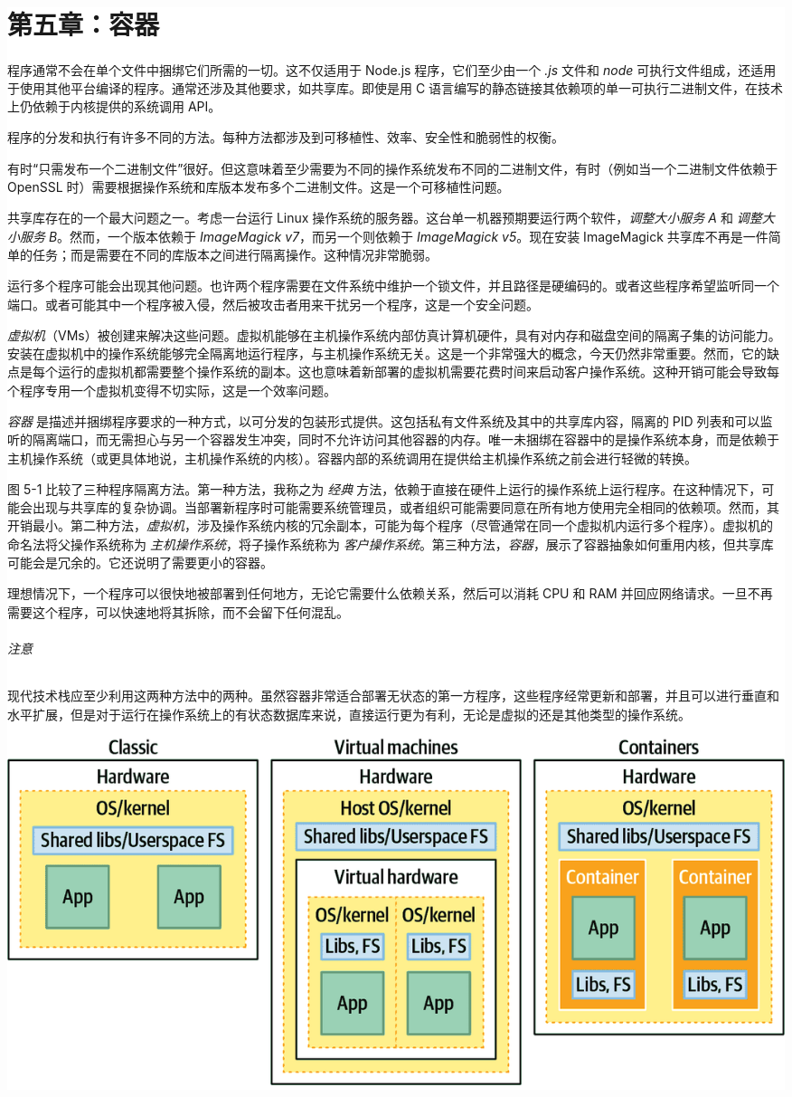 # 第五章：容器

程序通常不会在单个文件中捆绑它们所需的一切。这不仅适用于 Node.js 程序，它们至少由一个 *.js* 文件和 *node* 可执行文件组成，还适用于使用其他平台编译的程序。通常还涉及其他要求，如共享库。即使是用 C 语言编写的静态链接其依赖项的单一可执行二进制文件，在技术上仍依赖于内核提供的系统调用 API。

程序的分发和执行有许多不同的方法。每种方法都涉及到可移植性、效率、安全性和脆弱性的权衡。

有时“只需发布一个二进制文件”很好。但这意味着至少需要为不同的操作系统发布不同的二进制文件，有时（例如当一个二进制文件依赖于 OpenSSL 时）需要根据操作系统和库版本发布多个二进制文件。这是一个可移植性问题。

共享库存在的一个最大问题之一。考虑一台运行 Linux 操作系统的服务器。这台单一机器预期要运行两个软件，*调整大小服务 A* 和 *调整大小服务 B*。然而，一个版本依赖于 *ImageMagick v7*，而另一个则依赖于 *ImageMagick v5*。现在安装 ImageMagick 共享库不再是一件简单的任务；而是需要在不同的库版本之间进行隔离操作。这种情况非常脆弱。

运行多个程序可能会出现其他问题。也许两个程序需要在文件系统中维护一个锁文件，并且路径是硬编码的。或者这些程序希望监听同一个端口。或者可能其中一个程序被入侵，然后被攻击者用来干扰另一个程序，这是一个安全问题。

*虚拟机*（VMs）被创建来解决这些问题。虚拟机能够在主机操作系统内部仿真计算机硬件，具有对内存和磁盘空间的隔离子集的访问能力。安装在虚拟机中的操作系统能够完全隔离地运行程序，与主机操作系统无关。这是一个非常强大的概念，今天仍然非常重要。然而，它的缺点是每个运行的虚拟机都需要整个操作系统的副本。这也意味着新部署的虚拟机需要花费时间来启动客户操作系统。这种开销可能会导致每个程序专用一个虚拟机变得不切实际，这是一个效率问题。

*容器* 是描述并捆绑程序要求的一种方式，以可分发的包装形式提供。这包括私有文件系统及其中的共享库内容，隔离的 PID 列表和可以监听的隔离端口，而无需担心与另一个容器发生冲突，同时不允许访问其他容器的内存。唯一未捆绑在容器中的是操作系统本身，而是依赖于主机操作系统（或更具体地说，主机操作系统的内核）。容器内部的系统调用在提供给主机操作系统之前会进行轻微的转换。

图 5-1 比较了三种程序隔离方法。第一种方法，我称之为 *经典* 方法，依赖于直接在硬件上运行的操作系统上运行程序。在这种情况下，可能会出现与共享库的复杂协调。当部署新程序时可能需要系统管理员，或者组织可能需要同意在所有地方使用完全相同的依赖项。然而，其开销最小。第二种方法，*虚拟机*，涉及操作系统内核的冗余副本，可能为每个程序（尽管通常在同一个虚拟机内运行多个程序）。虚拟机的命名法将父操作系统称为 *主机操作系统*，将子操作系统称为 *客户操作系统*。第三种方法，*容器*，展示了容器抽象如何重用内核，但共享库可能会是冗余的。它还说明了需要更小的容器。

理想情况下，一个程序可以很快地被部署到任何地方，无论它需要什么依赖关系，然后可以消耗 CPU 和 RAM 并回应网络请求。一旦不再需要这个程序，可以快速地将其拆除，而不会留下任何混乱。

###### 注意

现代技术栈应至少利用这两种方法中的两种。虽然容器非常适合部署无状态的第一方程序，这些程序经常更新和部署，并且可以进行垂直和水平扩展，但是对于运行在操作系统上的有状态数据库来说，直接运行更为有利，无论是虚拟的还是其他类型的操作系统。

![经典、虚拟机和容器之间的架构比较](img/dsnj_0501.png)
